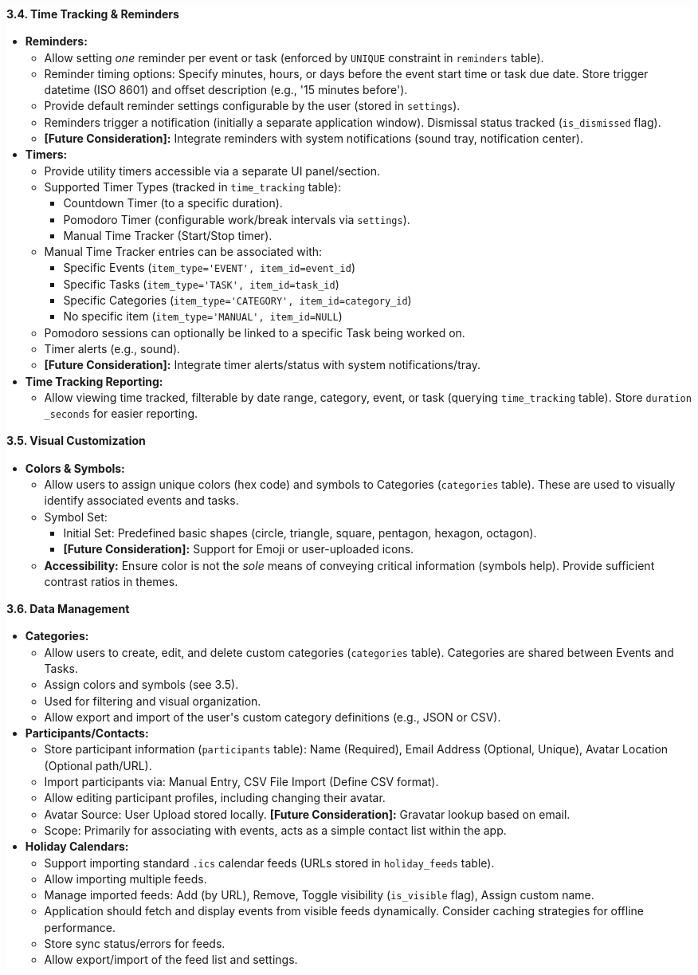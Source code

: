 **3.4. Time Tracking & Reminders**

*   **Reminders:**
    *   Allow setting *one* reminder per event or task (enforced by `UNIQUE` constraint in `reminders` table).
    *   Reminder timing options: Specify minutes, hours, or days before the event start time or task due date. Store trigger datetime (ISO 8601) and offset description (e.g., '15 minutes before').
    *   Provide default reminder settings configurable by the user (stored in `settings`).
    *   Reminders trigger a notification (initially a separate application window). Dismissal status tracked (`is_dismissed` flag).
    *   **[Future Consideration]:** Integrate reminders with system notifications (sound tray, notification center).
*   **Timers:**
    *   Provide utility timers accessible via a separate UI panel/section.
    *   Supported Timer Types (tracked in `time_tracking` table):
        *   Countdown Timer (to a specific duration).
        *   Pomodoro Timer (configurable work/break intervals via `settings`).
        *   Manual Time Tracker (Start/Stop timer).
    *   Manual Time Tracker entries can be associated with:
        *   Specific Events (`item_type='EVENT', item_id=event_id`)
        *   Specific Tasks (`item_type='TASK', item_id=task_id`)
        *   Specific Categories (`item_type='CATEGORY', item_id=category_id`)
        *   No specific item (`item_type='MANUAL', item_id=NULL`)
    *   Pomodoro sessions can optionally be linked to a specific Task being worked on.
    *   Timer alerts (e.g., sound).
    *   **[Future Consideration]:** Integrate timer alerts/status with system notifications/tray.
*   **Time Tracking Reporting:**
    *   Allow viewing time tracked, filterable by date range, category, event, or task (querying `time_tracking` table). Store `duration_seconds` for easier reporting.

**3.5. Visual Customization**

*   **Colors & Symbols:**
    *   Allow users to assign unique colors (hex code) and symbols to Categories (`categories` table). These are used to visually identify associated events and tasks.
    *   Symbol Set:
        *   Initial Set: Predefined basic shapes (circle, triangle, square, pentagon, hexagon, octagon).
        *   **[Future Consideration]:** Support for Emoji or user-uploaded icons.
    *   **Accessibility:** Ensure color is not the *sole* means of conveying critical information (symbols help). Provide sufficient contrast ratios in themes.

**3.6. Data Management**

*   **Categories:**
    *   Allow users to create, edit, and delete custom categories (`categories` table). Categories are shared between Events and Tasks.
    *   Assign colors and symbols (see 3.5).
    *   Used for filtering and visual organization.
    *   Allow export and import of the user's custom category definitions (e.g., JSON or CSV).
*   **Participants/Contacts:**
    *   Store participant information (`participants` table): Name (Required), Email Address (Optional, Unique), Avatar Location (Optional path/URL).
    *   Import participants via: Manual Entry, CSV File Import (Define CSV format).
    *   Allow editing participant profiles, including changing their avatar.
    *   Avatar Source: User Upload stored locally. **[Future Consideration]:** Gravatar lookup based on email.
    *   Scope: Primarily for associating with events, acts as a simple contact list within the app.
*   **Holiday Calendars:**
    *   Support importing standard `.ics` calendar feeds (URLs stored in `holiday_feeds` table).
    *   Allow importing multiple feeds.
    *   Manage imported feeds: Add (by URL), Remove, Toggle visibility (`is_visible` flag), Assign custom name.
    *   Application should fetch and display events from visible feeds dynamically. Consider caching strategies for offline performance.
    *   Store sync status/errors for feeds.
    *   Allow export/import of the feed list and settings.